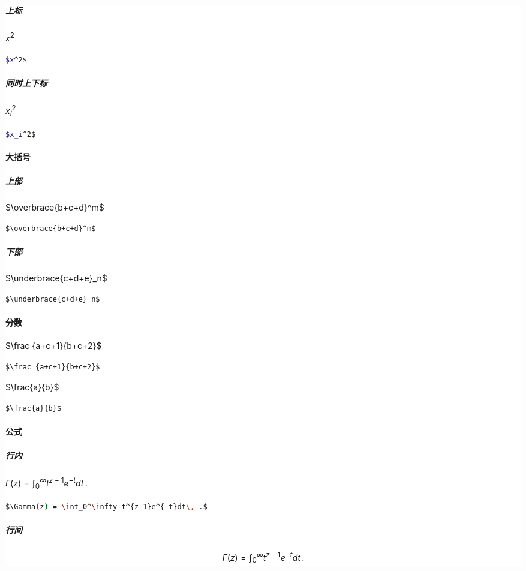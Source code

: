 ##### 上标

$x^2$

```sh
$x^2$
```

##### 同时上下标

$x_i^2$

```sh
$x_i^2$
```

#### 大括号

##### 上部

$\overbrace{b+c+d}^m$

```sh
$\overbrace{b+c+d}^m$
```

##### 下部

$\underbrace{c+d+e}_n$

```sh
$\underbrace{c+d+e}_n$
```

#### 分数

$\frac {a+c+1}{b+c+2}$

```sh
$\frac {a+c+1}{b+c+2}$
```

$\frac{a}{b}$

```sh
$\frac{a}{b}$
```

#### 公式

##### 行内

$\Gamma(z) = \int_0^\infty t^{z-1}e^{-t}dt\, .$

```sh
$\Gamma(z) = \int_0^\infty t^{z-1}e^{-t}dt\, .$
```

##### 行间

$$\Gamma(z) = \int_0^\infty t^{z-1}e^{-t}dt\, .$$
